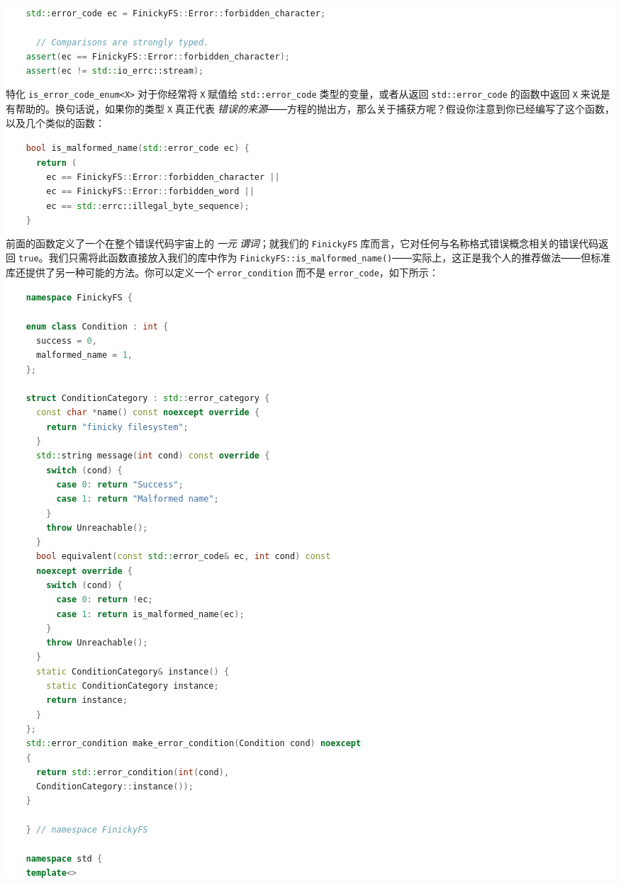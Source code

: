 ```cpp
    std::error_code ec = FinickyFS::Error::forbidden_character;

      // Comparisons are strongly typed.
    assert(ec == FinickyFS::Error::forbidden_character);
    assert(ec != std::io_errc::stream);
```

特化 `is_error_code_enum<X>` 对于你经常将 `X` 赋值给 `std::error_code` 类型的变量，或者从返回 `std::error_code` 的函数中返回 `X` 来说是有帮助的。换句话说，如果你的类型 `X` 真正代表 *错误的来源*——方程的抛出方，那么关于捕获方呢？假设你注意到你已经编写了这个函数，以及几个类似的函数：

```cpp
    bool is_malformed_name(std::error_code ec) {
      return (
        ec == FinickyFS::Error::forbidden_character ||
        ec == FinickyFS::Error::forbidden_word ||
        ec == std::errc::illegal_byte_sequence);
    }
```

前面的函数定义了一个在整个错误代码宇宙上的 *一元* *谓词*；就我们的 `FinickyFS` 库而言，它对任何与名称格式错误概念相关的错误代码返回 `true`。我们只需将此函数直接放入我们的库中作为 `FinickyFS::is_malformed_name()`——实际上，这正是我个人的推荐做法——但标准库还提供了另一种可能的方法。你可以定义一个 `error_condition` 而不是 `error_code`，如下所示：

```cpp
    namespace FinickyFS {

    enum class Condition : int {
      success = 0,
      malformed_name = 1,
    };

    struct ConditionCategory : std::error_category {
      const char *name() const noexcept override {
        return "finicky filesystem";
      }
      std::string message(int cond) const override {
        switch (cond) {
          case 0: return "Success";
          case 1: return "Malformed name";
        }
        throw Unreachable();
      }
      bool equivalent(const std::error_code& ec, int cond) const  
      noexcept override {
        switch (cond) {
          case 0: return !ec;
          case 1: return is_malformed_name(ec);
        }
        throw Unreachable();
      }
      static ConditionCategory& instance() {
        static ConditionCategory instance;
        return instance;
      }
    };
    std::error_condition make_error_condition(Condition cond) noexcept  
    {
      return std::error_condition(int(cond),  
      ConditionCategory::instance());
    }

    } // namespace FinickyFS

    namespace std {
    template<>
```